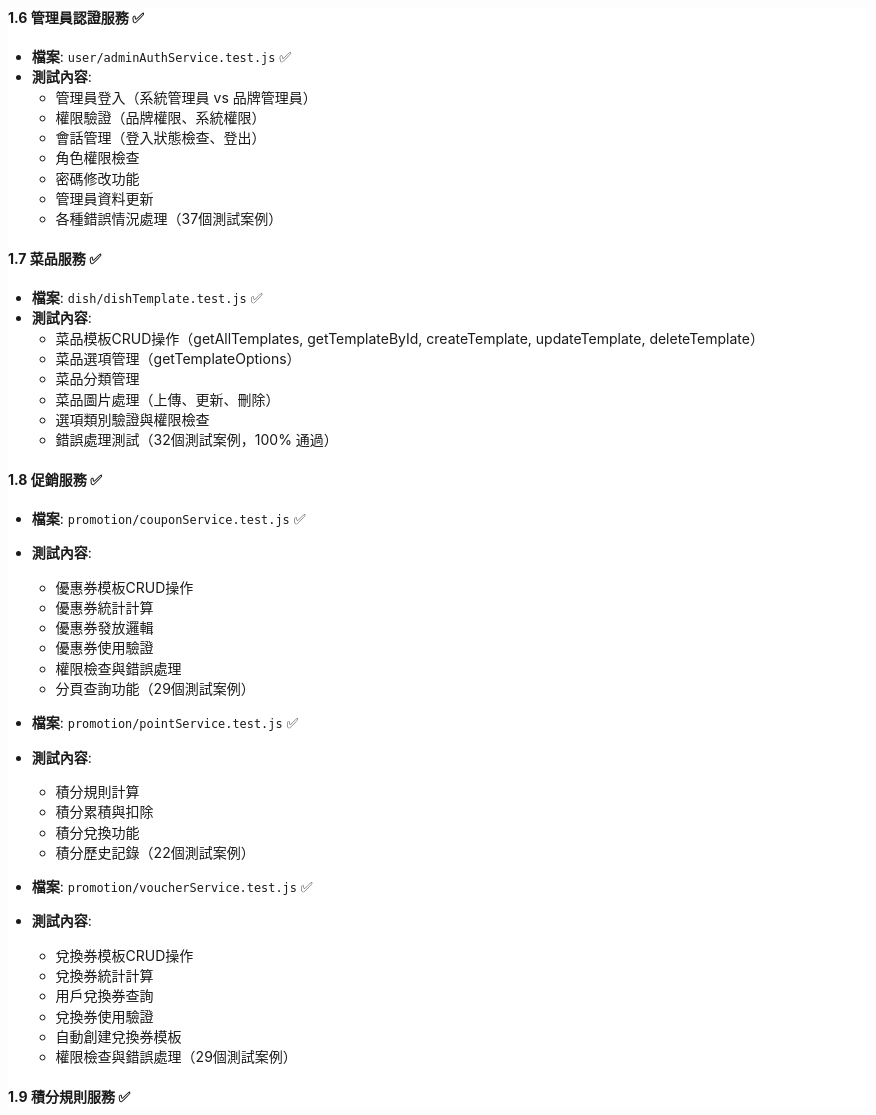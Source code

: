 #### 1.6 管理員認證服務 ✅

- **檔案**: `user/adminAuthService.test.js` ✅
- **測試內容**:
  - 管理員登入（系統管理員 vs 品牌管理員）
  - 權限驗證（品牌權限、系統權限）
  - 會話管理（登入狀態檢查、登出）
  - 角色權限檢查
  - 密碼修改功能
  - 管理員資料更新
  - 各種錯誤情況處理（37個測試案例）

#### 1.7 菜品服務 ✅

- **檔案**: `dish/dishTemplate.test.js` ✅
- **測試內容**:
  - 菜品模板CRUD操作（getAllTemplates, getTemplateById, createTemplate, updateTemplate, deleteTemplate）
  - 菜品選項管理（getTemplateOptions）
  - 菜品分類管理
  - 菜品圖片處理（上傳、更新、刪除）
  - 選項類別驗證與權限檢查
  - 錯誤處理測試（32個測試案例，100% 通過）

#### 1.8 促銷服務 ✅

- **檔案**: `promotion/couponService.test.js` ✅
- **測試內容**:

  - 優惠券模板CRUD操作
  - 優惠券統計計算
  - 優惠券發放邏輯
  - 優惠券使用驗證
  - 權限檢查與錯誤處理
  - 分頁查詢功能（29個測試案例）

- **檔案**: `promotion/pointService.test.js` ✅
- **測試內容**:

  - 積分規則計算
  - 積分累積與扣除
  - 積分兌換功能
  - 積分歷史記錄（22個測試案例）

- **檔案**: `promotion/voucherService.test.js` ✅
- **測試內容**:

  - 兌換券模板CRUD操作
  - 兌換券統計計算
  - 用戶兌換券查詢
  - 兌換券使用驗證
  - 自動創建兌換券模板
  - 權限檢查與錯誤處理（29個測試案例）

#### 1.9 積分規則服務 ✅
